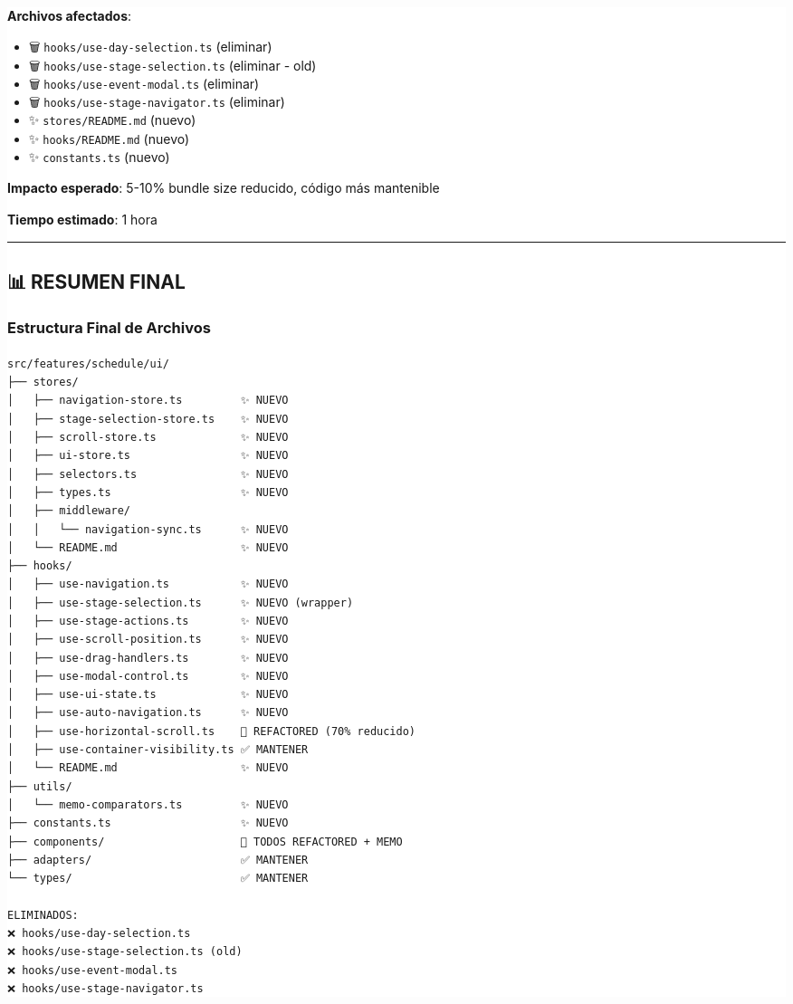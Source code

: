 **Archivos afectados**:

- 🗑️ `hooks/use-day-selection.ts` (eliminar)
- 🗑️ `hooks/use-stage-selection.ts` (eliminar - old)
- 🗑️ `hooks/use-event-modal.ts` (eliminar)
- 🗑️ `hooks/use-stage-navigator.ts` (eliminar)
- ✨ `stores/README.md` (nuevo)
- ✨ `hooks/README.md` (nuevo)
- ✨ `constants.ts` (nuevo)

**Impacto esperado**: 5-10% bundle size reducido, código más mantenible

**Tiempo estimado**: 1 hora

---

## 📊 RESUMEN FINAL

### **Estructura Final de Archivos**

```
src/features/schedule/ui/
├── stores/
│   ├── navigation-store.ts         ✨ NUEVO
│   ├── stage-selection-store.ts    ✨ NUEVO
│   ├── scroll-store.ts             ✨ NUEVO
│   ├── ui-store.ts                 ✨ NUEVO
│   ├── selectors.ts                ✨ NUEVO
│   ├── types.ts                    ✨ NUEVO
│   ├── middleware/
│   │   └── navigation-sync.ts      ✨ NUEVO
│   └── README.md                   ✨ NUEVO
├── hooks/
│   ├── use-navigation.ts           ✨ NUEVO
│   ├── use-stage-selection.ts      ✨ NUEVO (wrapper)
│   ├── use-stage-actions.ts        ✨ NUEVO
│   ├── use-scroll-position.ts      ✨ NUEVO
│   ├── use-drag-handlers.ts        ✨ NUEVO
│   ├── use-modal-control.ts        ✨ NUEVO
│   ├── use-ui-state.ts             ✨ NUEVO
│   ├── use-auto-navigation.ts      ✨ NUEVO
│   ├── use-horizontal-scroll.ts    🔧 REFACTORED (70% reducido)
│   ├── use-container-visibility.ts ✅ MANTENER
│   └── README.md                   ✨ NUEVO
├── utils/
│   └── memo-comparators.ts         ✨ NUEVO
├── constants.ts                    ✨ NUEVO
├── components/                     🔧 TODOS REFACTORED + MEMO
├── adapters/                       ✅ MANTENER
└── types/                          ✅ MANTENER

ELIMINADOS:
❌ hooks/use-day-selection.ts
❌ hooks/use-stage-selection.ts (old)
❌ hooks/use-event-modal.ts
❌ hooks/use-stage-navigator.ts
```
